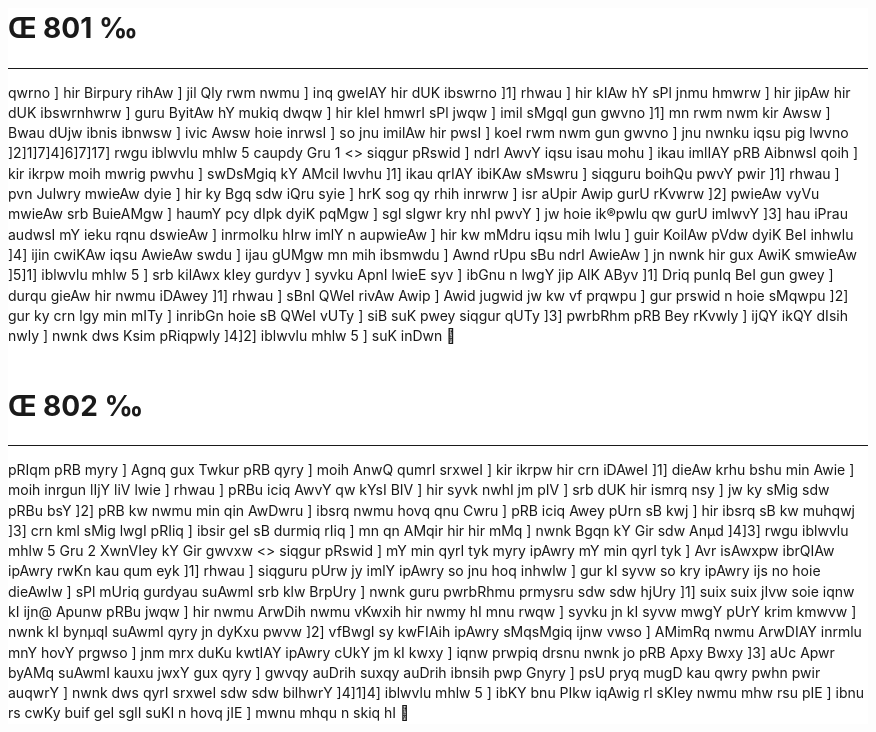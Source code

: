 # Œ 801 ‰
---
qwrno ] hir Birpury rihAw ] jil Qly rwm nwmu ] inq gweIAY hir dUK
ibswrno ]1] rhwau ] hir kIAw hY sPl jnmu hmwrw ] hir jipAw hir
dUK ibswrnhwrw ] guru ByitAw hY mukiq dwqw ] hir kIeI hmwrI sPl jwqw
] imil sMgqI gun gwvno ]1] mn rwm nwm kir Awsw ] Bwau dUjw ibnis
ibnwsw ] ivic Awsw hoie inrwsI ] so jnu imilAw hir pwsI ] koeI rwm
nwm gun gwvno ] jnu nwnku iqsu pig lwvno ]2]1]7]4]6]7]17]
rwgu iblwvlu mhlw 5 caupdy Gru 1 <> siqgur pRswid ]
ndrI AwvY iqsu isau mohu ] ikau imlIAY pRB AibnwsI qoih ] kir ikrpw
moih mwrig pwvhu ] swDsMgiq kY AMcil lwvhu ]1] ikau qrIAY ibiKAw
sMswru ] siqguru boihQu pwvY pwir ]1] rhwau ] pvn Julwry mwieAw dyie ]
hir ky Bgq sdw iQru syie ] hrK sog qy rhih inrwrw ] isr aUpir Awip
gurU rKvwrw ]2] pwieAw vyVu mwieAw srb BuieAMgw ] haumY pcy dIpk
dyiK pqMgw ] sgl sIgwr kry nhI pwvY ] jw hoie ik®pwlu qw gurU imlwvY
]3] hau iPrau audwsI mY ieku rqnu dswieAw ] inrmolku hIrw imlY n
aupwieAw ] hir kw mMdru iqsu mih lwlu ] guir KoilAw pVdw dyiK BeI
inhwlu ]4] ijin cwiKAw iqsu AwieAw swdu ] ijau gUMgw mn mih ibsmwdu
] Awnd rUpu sBu ndrI AwieAw ] jn nwnk hir gux AwiK smwieAw
]5]1] iblwvlu mhlw 5 ] srb kilAwx kIey gurdyv ] syvku ApnI
lwieE syv ] ibGnu n lwgY jip AlK AByv ]1] Driq punIq BeI gun
gwey ] durqu gieAw hir nwmu iDAwey ]1] rhwau ] sBnI QWeI rivAw
Awip ] Awid jugwid jw kw vf prqwpu ] gur prswid n hoie sMqwpu ]2]
gur ky crn lgy min mITy ] inribGn hoie sB QWeI vUTy ] siB suK pwey
siqgur qUTy ]3] pwrbRhm pRB Bey rKvwly ] ijQY ikQY dIsih nwly ] nwnk
dws Ksim pRiqpwly ]4]2] iblwvlu mhlw 5 ] suK inDwn

# Œ 802 ‰
---
pRIqm pRB myry ] Agnq gux Twkur pRB qyry ] moih AnwQ qumrI srxweI ]
kir ikrpw hir crn iDAweI ]1] dieAw krhu bshu min Awie ] moih
inrgun lIjY liV lwie ] rhwau ] pRBu iciq AwvY qw kYsI BIV ] hir syvk
nwhI jm pIV ] srb dUK hir ismrq nsy ] jw ky sMig sdw pRBu bsY ]2]
pRB kw nwmu min qin AwDwru ] ibsrq nwmu hovq qnu Cwru ] pRB iciq Awey
pUrn sB kwj ] hir ibsrq sB kw muhqwj ]3] crn kml sMig lwgI
pRIiq ] ibsir geI sB durmiq rIiq ] mn qn AMqir hir hir mMq ]
nwnk Bgqn kY Gir sdw Anµd ]4]3]
rwgu iblwvlu mhlw 5 Gru 2 XwnVIey kY Gir gwvxw
<> siqgur pRswid ]
mY min qyrI tyk myry ipAwry mY min qyrI tyk ] Avr isAwxpw ibrQIAw
ipAwry rwKn kau qum eyk ]1] rhwau ] siqguru pUrw jy imlY ipAwry so jnu
hoq inhwlw ] gur kI syvw so kry ipAwry ijs no hoie dieAwlw ] sPl
mUriq gurdyau suAwmI srb klw BrpUry ] nwnk guru pwrbRhmu prmysru sdw
sdw hjUry ]1] suix suix jIvw soie iqnw kI ijn@ Apunw pRBu jwqw ] hir
nwmu ArwDih nwmu vKwxih hir nwmy hI mnu rwqw ] syvku jn kI syvw mwgY
pUrY krim kmwvw ] nwnk kI bynµqI suAwmI qyry jn dyKxu pwvw ]2]
vfBwgI sy kwFIAih ipAwry sMqsMgiq ijnw vwso ] AMimRq nwmu ArwDIAY
inrmlu mnY hovY prgwso ] jnm mrx duKu kwtIAY ipAwry cUkY jm kI kwxy ]
iqnw prwpiq drsnu nwnk jo pRB Apxy Bwxy ]3] aUc Apwr byAMq suAwmI
kauxu jwxY gux qyry ] gwvqy auDrih suxqy auDrih ibnsih pwp Gnyry ] psU
pryq mugD kau qwry pwhn pwir auqwrY ] nwnk dws qyrI srxweI sdw sdw
bilhwrY ]4]1]4] iblwvlu mhlw 5 ] ibKY bnu PIkw iqAwig rI sKIey
nwmu mhw rsu pIE ] ibnu rs cwKy buif geI sglI suKI n hovq jIE ] mwnu
mhqu n skiq hI
